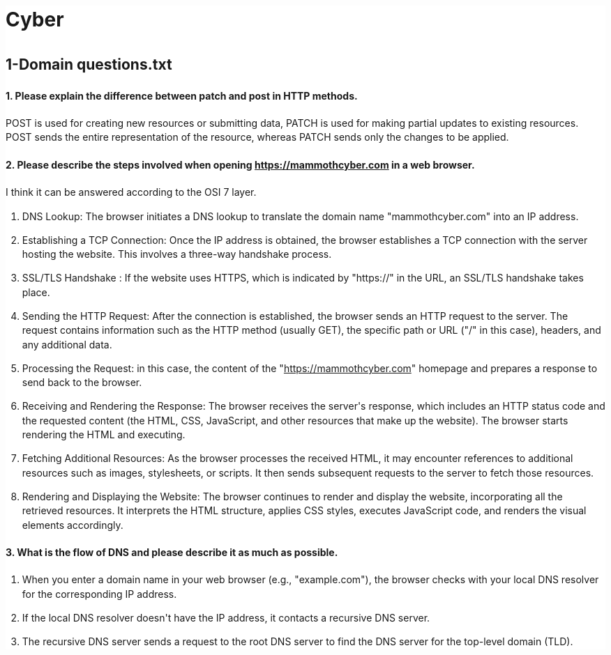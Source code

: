 # Cyber

## 1-Domain questions.txt

#### 1. Please explain the difference between patch and post in HTTP methods.

POST is used for creating new resources or submitting data,
PATCH is used for making partial updates to existing resources.
POST sends the entire representation of the resource, whereas PATCH sends only the changes to be applied.

#### 2. Please describe the steps involved when opening https://mammothcyber.com in a web browser.

I think it can be answered according to the OSI 7 layer.

1. DNS Lookup: The browser initiates a DNS lookup to translate the domain name "mammothcyber.com" into an IP address.

2. Establishing a TCP Connection: Once the IP address is obtained, the browser establishes a TCP connection with the server hosting the website. This involves a three-way handshake process.

3. SSL/TLS Handshake : If the website uses HTTPS, which is indicated by "https://" in the URL, an SSL/TLS handshake takes place.

4. Sending the HTTP Request: After the connection is established, the browser sends an HTTP request to the server. The request contains information such as the HTTP method (usually GET), the specific path or URL ("/" in this case), headers, and any additional data.

5. Processing the Request: in this case, the content of the "https://mammothcyber.com" homepage and prepares a response to send back to the browser.

6. Receiving and Rendering the Response: The browser receives the server's response, which includes an HTTP status code and the requested content (the HTML, CSS, JavaScript, and other resources that make up the website). The browser starts rendering the HTML and executing.

7. Fetching Additional Resources: As the browser processes the received HTML, it may encounter references to additional resources such as images, stylesheets, or scripts. It then sends subsequent requests to the server to fetch those resources.

8. Rendering and Displaying the Website: The browser continues to render and display the website, incorporating all the retrieved resources. It interprets the HTML structure, applies CSS styles, executes JavaScript code, and renders the visual elements accordingly.

#### 3. What is the flow of DNS and please describe it as much as possible.

1.  When you enter a domain name in your web browser (e.g., "example.com"), the browser checks with your local DNS resolver for the corresponding IP address.

2.  If the local DNS resolver doesn't have the IP address, it contacts a recursive DNS server.

3.  The recursive DNS server sends a request to the root DNS server to find the DNS server for the top-level domain (TLD).
